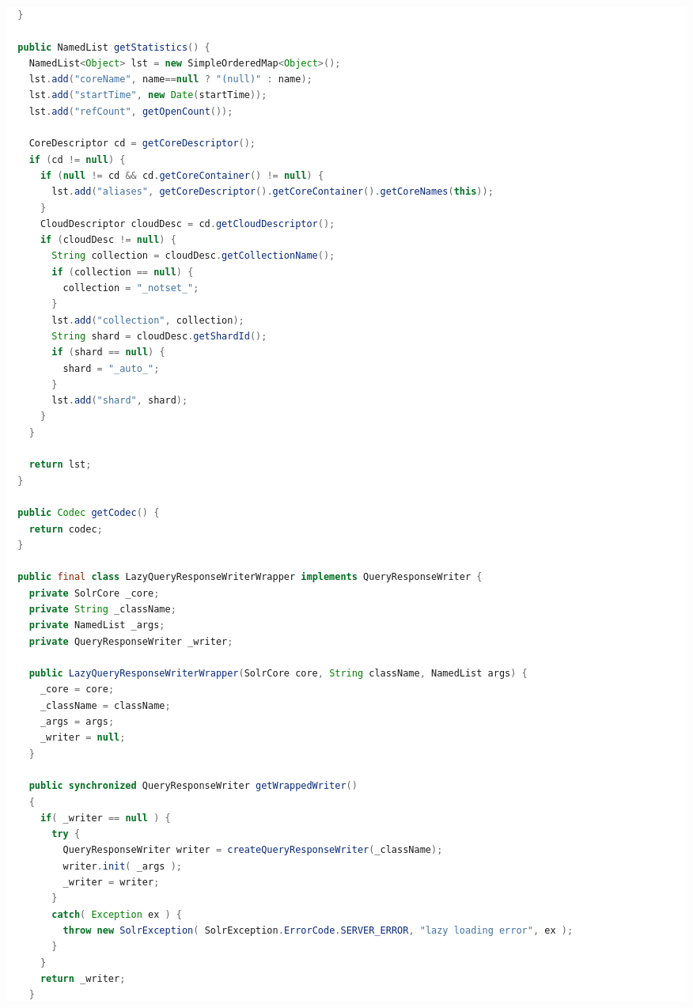 ```java
  }

  public NamedList getStatistics() {
    NamedList<Object> lst = new SimpleOrderedMap<Object>();
    lst.add("coreName", name==null ? "(null)" : name);
    lst.add("startTime", new Date(startTime));
    lst.add("refCount", getOpenCount());

    CoreDescriptor cd = getCoreDescriptor();
    if (cd != null) {
      if (null != cd && cd.getCoreContainer() != null) {
        lst.add("aliases", getCoreDescriptor().getCoreContainer().getCoreNames(this));
      }
      CloudDescriptor cloudDesc = cd.getCloudDescriptor();
      if (cloudDesc != null) {
        String collection = cloudDesc.getCollectionName();
        if (collection == null) {
          collection = "_notset_";
        }
        lst.add("collection", collection);
        String shard = cloudDesc.getShardId();
        if (shard == null) {
          shard = "_auto_";
        }
        lst.add("shard", shard);
      }
    }
    
    return lst;
  }
  
  public Codec getCodec() {
    return codec;
  }

  public final class LazyQueryResponseWriterWrapper implements QueryResponseWriter {
    private SolrCore _core;
    private String _className;
    private NamedList _args;
    private QueryResponseWriter _writer;

    public LazyQueryResponseWriterWrapper(SolrCore core, String className, NamedList args) {
      _core = core;
      _className = className;
      _args = args;
      _writer = null;
    }

    public synchronized QueryResponseWriter getWrappedWriter()
    {
      if( _writer == null ) {
        try {
          QueryResponseWriter writer = createQueryResponseWriter(_className);
          writer.init( _args );
          _writer = writer;
        }
        catch( Exception ex ) {
          throw new SolrException( SolrException.ErrorCode.SERVER_ERROR, "lazy loading error", ex );
        }
      }
      return _writer;
    }
```